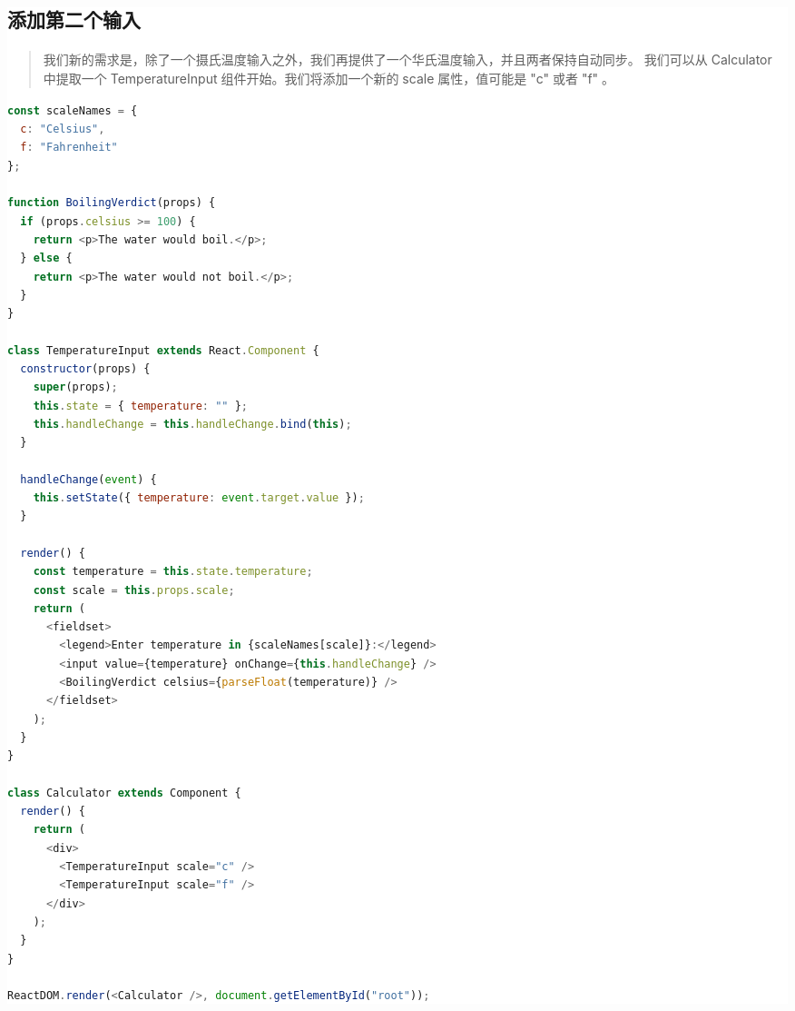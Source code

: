 ## 添加第二个输入

> 我们新的需求是，除了一个摄氏温度输入之外，我们再提供了一个华氏温度输入，并且两者保持自动同步。
> 我们可以从 Calculator 中提取一个 TemperatureInput 组件开始。我们将添加一个新的 scale 属性，值可能是 "c" 或者 "f" 。

```javascript
const scaleNames = {
  c: "Celsius",
  f: "Fahrenheit"
};

function BoilingVerdict(props) {
  if (props.celsius >= 100) {
    return <p>The water would boil.</p>;
  } else {
    return <p>The water would not boil.</p>;
  }
}

class TemperatureInput extends React.Component {
  constructor(props) {
    super(props);
    this.state = { temperature: "" };
    this.handleChange = this.handleChange.bind(this);
  }

  handleChange(event) {
    this.setState({ temperature: event.target.value });
  }

  render() {
    const temperature = this.state.temperature;
    const scale = this.props.scale;
    return (
      <fieldset>
        <legend>Enter temperature in {scaleNames[scale]}:</legend>
        <input value={temperature} onChange={this.handleChange} />
        <BoilingVerdict celsius={parseFloat(temperature)} />
      </fieldset>
    );
  }
}

class Calculator extends Component {
  render() {
    return (
      <div>
        <TemperatureInput scale="c" />
        <TemperatureInput scale="f" />
      </div>
    );
  }
}

ReactDOM.render(<Calculator />, document.getElementById("root"));
```
